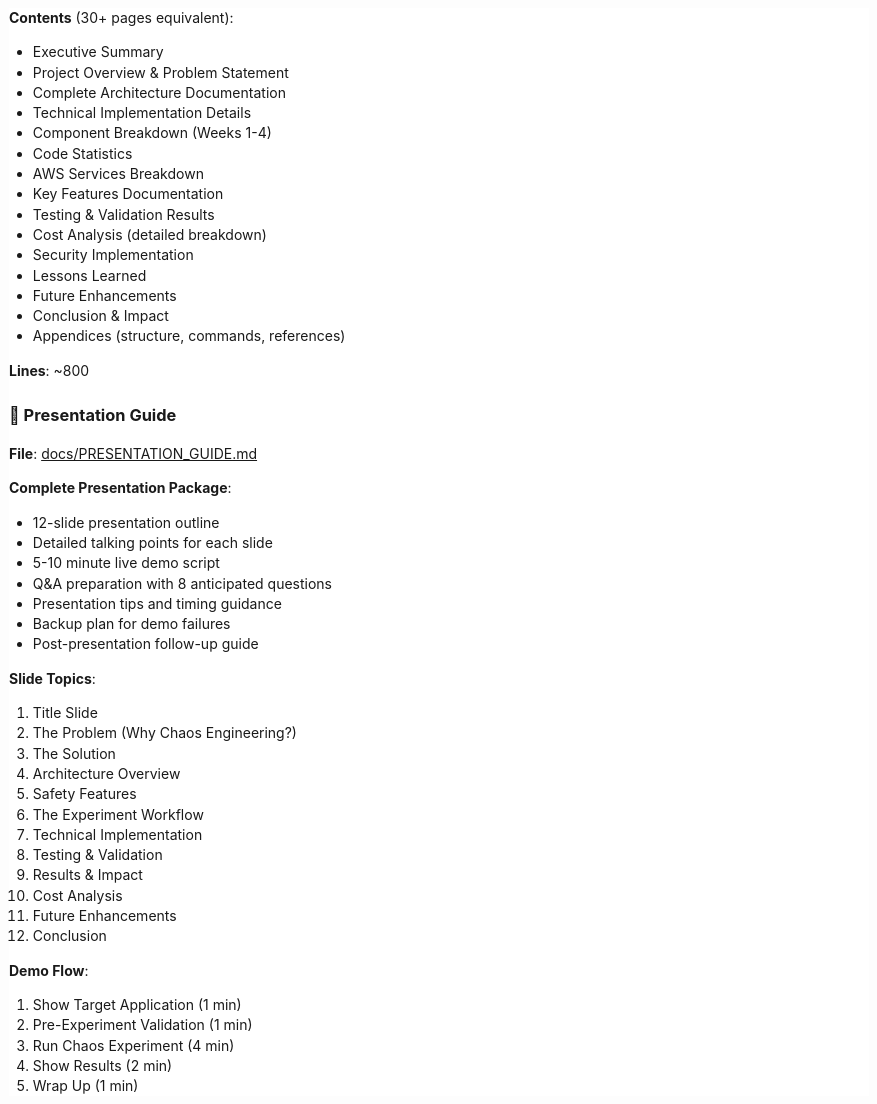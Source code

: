 **Contents** (30+ pages equivalent):
- Executive Summary
- Project Overview & Problem Statement
- Complete Architecture Documentation
- Technical Implementation Details
- Component Breakdown (Weeks 1-4)
- Code Statistics
- AWS Services Breakdown
- Key Features Documentation
- Testing & Validation Results
- Cost Analysis (detailed breakdown)
- Security Implementation
- Lessons Learned
- Future Enhancements
- Conclusion & Impact
- Appendices (structure, commands, references)

**Lines**: ~800

### 🎤 Presentation Guide

**File**: [docs/PRESENTATION_GUIDE.md](docs/PRESENTATION_GUIDE.md)

**Complete Presentation Package**:
- 12-slide presentation outline
- Detailed talking points for each slide
- 5-10 minute live demo script
- Q&A preparation with 8 anticipated questions
- Presentation tips and timing guidance
- Backup plan for demo failures
- Post-presentation follow-up guide

**Slide Topics**:
1. Title Slide
2. The Problem (Why Chaos Engineering?)
3. The Solution
4. Architecture Overview
5. Safety Features
6. The Experiment Workflow
7. Technical Implementation
8. Testing & Validation
9. Results & Impact
10. Cost Analysis
11. Future Enhancements
12. Conclusion

**Demo Flow**:
1. Show Target Application (1 min)
2. Pre-Experiment Validation (1 min)
3. Run Chaos Experiment (4 min)
4. Show Results (2 min)
5. Wrap Up (1 min)
